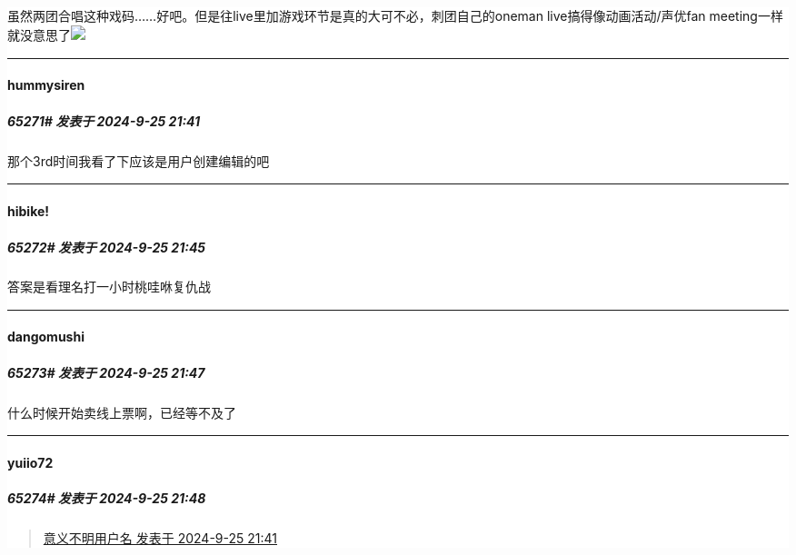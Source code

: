 虽然两团合唱这种戏码……好吧。但是往live里加游戏环节是真的大可不必，刺团自己的oneman live搞得像动画活动/声优fan meeting一样就没意思了<img src="https://static.saraba1st.com/image/smiley/face2017/136.png" referrerpolicy="no-referrer">

*****

####  hummysiren  
##### 65271#       发表于 2024-9-25 21:41

那个3rd时间我看了下应该是用户创建编辑的吧


*****

####  hibike!  
##### 65272#       发表于 2024-9-25 21:45

答案是看理名打一小时桃哇咻复仇战

*****

####  dangomushi  
##### 65273#       发表于 2024-9-25 21:47

什么时候开始卖线上票啊，已经等不及了


*****

####  yuiio72  
##### 65274#       发表于 2024-9-25 21:48

<blockquote><a href="httphttps://bbs.saraba1st.com/2b/forum.php?mod=redirect&amp;goto=findpost&amp;pid=66305000&amp;ptid=2050404" target="_blank">意义不明用户名 发表于 2024-9-25 21:41</a>

